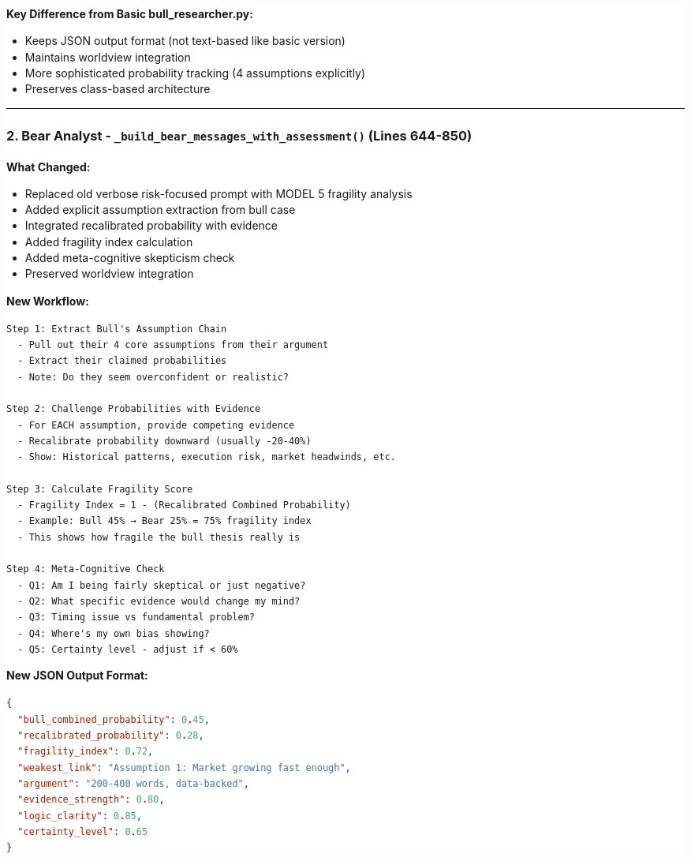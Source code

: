 **Key Difference from Basic bull_researcher.py:**
- Keeps JSON output format (not text-based like basic version)
- Maintains worldview integration
- More sophisticated probability tracking (4 assumptions explicitly)
- Preserves class-based architecture

---

### 2. Bear Analyst - `_build_bear_messages_with_assessment()` (Lines 644-850)

**What Changed:**
- Replaced old verbose risk-focused prompt with MODEL 5 fragility analysis
- Added explicit assumption extraction from bull case
- Integrated recalibrated probability with evidence
- Added fragility index calculation  
- Added meta-cognitive skepticism check
- Preserved worldview integration

**New Workflow:**
```
Step 1: Extract Bull's Assumption Chain
  - Pull out their 4 core assumptions from their argument
  - Extract their claimed probabilities
  - Note: Do they seem overconfident or realistic?
  
Step 2: Challenge Probabilities with Evidence
  - For EACH assumption, provide competing evidence
  - Recalibrate probability downward (usually -20-40%)
  - Show: Historical patterns, execution risk, market headwinds, etc.
  
Step 3: Calculate Fragility Score
  - Fragility Index = 1 - (Recalibrated Combined Probability)
  - Example: Bull 45% → Bear 25% = 75% fragility index
  - This shows how fragile the bull thesis really is
  
Step 4: Meta-Cognitive Check
  - Q1: Am I being fairly skeptical or just negative?
  - Q2: What specific evidence would change my mind?
  - Q3: Timing issue vs fundamental problem?
  - Q4: Where's my own bias showing?
  - Q5: Certainty level - adjust if < 60%
```

**New JSON Output Format:**
```json
{
  "bull_combined_probability": 0.45,
  "recalibrated_probability": 0.28,
  "fragility_index": 0.72,
  "weakest_link": "Assumption 1: Market growing fast enough",
  "argument": "200-400 words, data-backed",
  "evidence_strength": 0.80,
  "logic_clarity": 0.85,
  "certainty_level": 0.65
}
```

